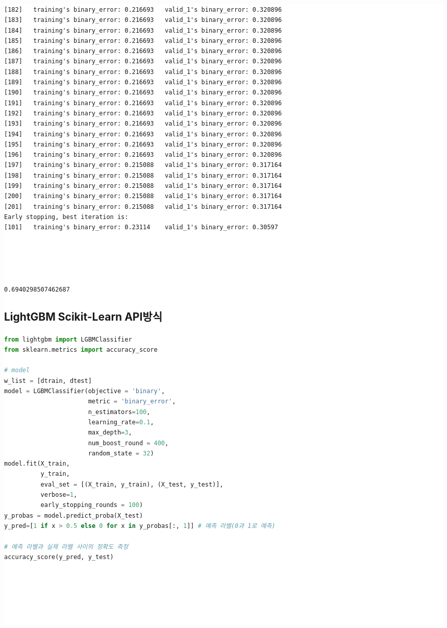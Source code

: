     [182]	training's binary_error: 0.216693	valid_1's binary_error: 0.320896
    [183]	training's binary_error: 0.216693	valid_1's binary_error: 0.320896
    [184]	training's binary_error: 0.216693	valid_1's binary_error: 0.320896
    [185]	training's binary_error: 0.216693	valid_1's binary_error: 0.320896
    [186]	training's binary_error: 0.216693	valid_1's binary_error: 0.320896
    [187]	training's binary_error: 0.216693	valid_1's binary_error: 0.320896
    [188]	training's binary_error: 0.216693	valid_1's binary_error: 0.320896
    [189]	training's binary_error: 0.216693	valid_1's binary_error: 0.320896
    [190]	training's binary_error: 0.216693	valid_1's binary_error: 0.320896
    [191]	training's binary_error: 0.216693	valid_1's binary_error: 0.320896
    [192]	training's binary_error: 0.216693	valid_1's binary_error: 0.320896
    [193]	training's binary_error: 0.216693	valid_1's binary_error: 0.320896
    [194]	training's binary_error: 0.216693	valid_1's binary_error: 0.320896
    [195]	training's binary_error: 0.216693	valid_1's binary_error: 0.320896
    [196]	training's binary_error: 0.216693	valid_1's binary_error: 0.320896
    [197]	training's binary_error: 0.215088	valid_1's binary_error: 0.317164
    [198]	training's binary_error: 0.215088	valid_1's binary_error: 0.317164
    [199]	training's binary_error: 0.215088	valid_1's binary_error: 0.317164
    [200]	training's binary_error: 0.215088	valid_1's binary_error: 0.317164
    [201]	training's binary_error: 0.215088	valid_1's binary_error: 0.317164
    Early stopping, best iteration is:
    [101]	training's binary_error: 0.23114	valid_1's binary_error: 0.30597
    




    0.6940298507462687



## LightGBM Scikit-Learn API방식


```python
from lightgbm import LGBMClassifier
from sklearn.metrics import accuracy_score

# model 
w_list = [dtrain, dtest]
model = LGBMClassifier(objective = 'binary', 
                       metric = 'binary_error',
                       n_estimators=100, 
                       learning_rate=0.1, 
                       max_depth=3, 
                       num_boost_round = 400,
                       random_state = 32)
model.fit(X_train, 
          y_train, 
          eval_set = [(X_train, y_train), (X_test, y_test)], 
          verbose=1,
          early_stopping_rounds = 100)
y_probas = model.predict_proba(X_test) 
y_pred=[1 if x > 0.5 else 0 for x in y_probas[:, 1]] # 예측 라벨(0과 1로 예측)

# 예측 라벨과 실제 라벨 사이의 정확도 측정
accuracy_score(y_pred, y_test)








```
